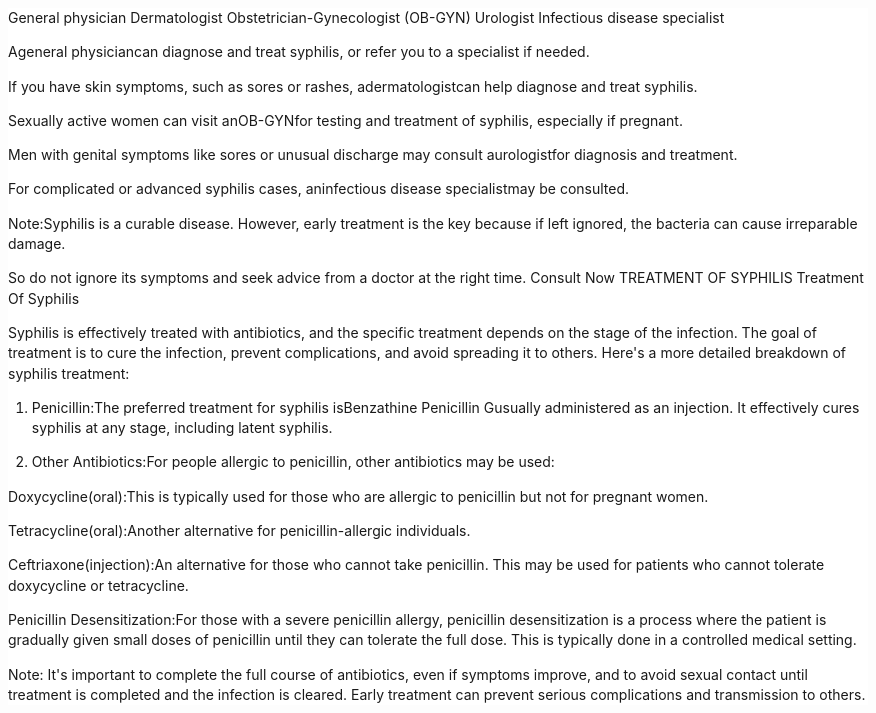 General physician
Dermatologist
Obstetrician-Gynecologist (OB-GYN)
Urologist
Infectious disease specialist

Ageneral physiciancan diagnose and treat syphilis, or refer you to a specialist if needed.


If you have skin symptoms, such as sores or rashes, adermatologistcan help diagnose and treat syphilis.


Sexually active women can visit anOB-GYNfor testing and treatment of syphilis, especially if pregnant.


Men with genital symptoms like sores or unusual discharge may consult aurologistfor diagnosis and treatment.


For complicated or advanced syphilis cases, aninfectious disease specialistmay be consulted.


Note:Syphilis is a curable disease. However, early treatment is the key because if left ignored, the bacteria can cause irreparable damage.

So do not ignore its symptoms and seek advice from a doctor at the right time.
Consult Now
TREATMENT OF SYPHILIS
Treatment Of Syphilis

Syphilis is effectively treated with antibiotics, and the specific treatment depends on the stage of the infection. The goal of treatment is to cure the infection, prevent complications, and avoid spreading it to others. Here's a more detailed breakdown of syphilis treatment:


1. Penicillin:The preferred treatment for syphilis isBenzathine Penicillin Gusually administered as an injection. It effectively cures syphilis at any stage, including latent syphilis.


2. Other Antibiotics:For people allergic to penicillin, other antibiotics may be used:


Doxycycline(oral):This is typically used for those who are allergic to penicillin but not for pregnant women.


Tetracycline(oral):Another alternative for penicillin-allergic individuals.


Ceftriaxone(injection):An alternative for those who cannot take penicillin. This may be used for patients who cannot tolerate doxycycline or tetracycline.


Penicillin Desensitization:For those with a severe penicillin allergy, penicillin desensitization is a process where the patient is gradually given small doses of penicillin until they can tolerate the full dose. This is typically done in a controlled medical setting.

Note: It's important to complete the full course of antibiotics, even if symptoms improve, and to avoid sexual contact until treatment is completed and the infection is cleared. Early treatment can prevent serious complications and transmission to others.
